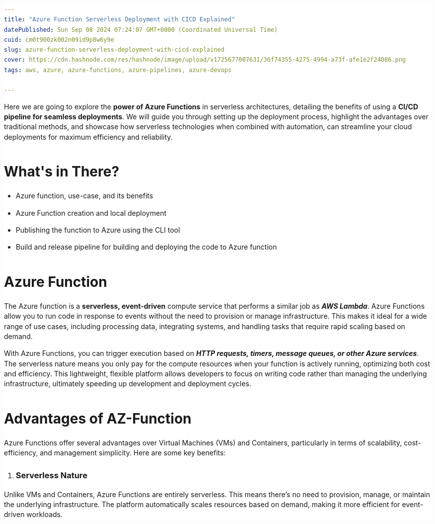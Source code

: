 ```yaml
---
title: "Azure Function Serverless Deployment with CICD Explained"
datePublished: Sun Sep 08 2024 07:24:07 GMT+0000 (Coordinated Universal Time)
cuid: cm0t900zk002n09id9p8w6y9e
slug: azure-function-serverless-deployment-with-cicd-explained
cover: https://cdn.hashnode.com/res/hashnode/image/upload/v1725677007631/36f74355-4275-4994-a73f-afe1e2f24086.png
tags: aws, azure, azure-functions, azure-pipelines, azure-devops

---
```


Here we are going to explore the **power of Azure Functions** in serverless architectures, detailing the benefits of using a **CI/CD pipeline for seamless deployments**. We will guide you through setting up the deployment process, highlight the advantages over traditional methods, and showcase how serverless technologies when combined with automation, can streamline your cloud deployments for maximum efficiency and reliability.

# What's in There?

* Azure function, use-case, and its benefits
    
* Azure Function creation and local deployment
    
* Publishing the function to Azure using the CLI tool
    
* Build and release pipeline for building and deploying the code to Azure function
    

# Azure Function

The Azure function is a **serverless, event-driven** compute service that performs a similar job as ***AWS Lambda***. Azure Functions allow you to run code in response to events without the need to provision or manage infrastructure. This makes it ideal for a wide range of use cases, including processing data, integrating systems, and handling tasks that require rapid scaling based on demand.

With Azure Functions, you can trigger execution based on ***HTTP requests, timers, message queues, or other Azure services***. The serverless nature means you only pay for the compute resources when your function is actively running, optimizing both cost and efficiency. This lightweight, flexible platform allows developers to focus on writing code rather than managing the underlying infrastructure, ultimately speeding up development and deployment cycles.

# Advantages of AZ-Function

Azure Functions offer several advantages over Virtual Machines (VMs) and Containers, particularly in terms of scalability, cost-efficiency, and management simplicity. Here are some key benefits:

1. ### **Serverless Nature**
    

Unlike VMs and Containers, Azure Functions are entirely serverless. This means there’s no need to provision, manage, or maintain the underlying infrastructure. The platform automatically scales resources based on demand, making it more efficient for event-driven workloads.
